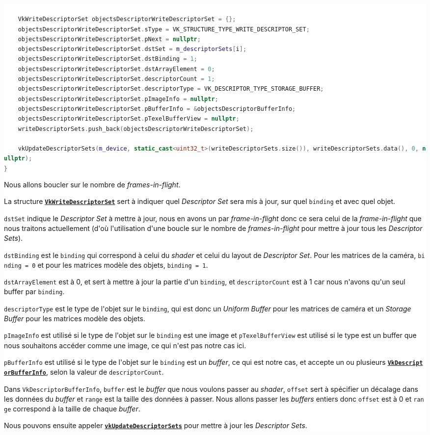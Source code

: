 ```cpp

	VkWriteDescriptorSet objectsDescriptorWriteDescriptorSet = {};
	objectsDescriptorWriteDescriptorSet.sType = VK_STRUCTURE_TYPE_WRITE_DESCRIPTOR_SET;
	objectsDescriptorWriteDescriptorSet.pNext = nullptr;
	objectsDescriptorWriteDescriptorSet.dstSet = m_descriptorSets[i];
	objectsDescriptorWriteDescriptorSet.dstBinding = 1;
	objectsDescriptorWriteDescriptorSet.dstArrayElement = 0;
	objectsDescriptorWriteDescriptorSet.descriptorCount = 1;
	objectsDescriptorWriteDescriptorSet.descriptorType = VK_DESCRIPTOR_TYPE_STORAGE_BUFFER;
	objectsDescriptorWriteDescriptorSet.pImageInfo = nullptr;
	objectsDescriptorWriteDescriptorSet.pBufferInfo = &objectsDescriptorBufferInfo;
	objectsDescriptorWriteDescriptorSet.pTexelBufferView = nullptr;
	writeDescriptorSets.push_back(objectsDescriptorWriteDescriptorSet);

	vkUpdateDescriptorSets(m_device, static_cast<uint32_t>(writeDescriptorSets.size()), writeDescriptorSets.data(), 0, nullptr);
}
```

Nous allons boucler sur le nombre de *frames-in-flight*.

La structure [**``VkWriteDescriptorSet``**](https://registry.khronos.org/vulkan/specs/1.3-extensions/man/html/VkWriteDescriptorSet.html) sert à indiquer quel *Descriptor Set* sera mis à jour, sur quel ``binding`` et avec quel objet.

``dstSet`` indique le *Descriptor Set* à mettre à jour, nous en avons un par *frame-in-flight* donc ce sera celui de la *frame-in-flight* que nous traitons actuellement (d'où l'utilisation d'une boucle sur le nombre de *frames-in-flight* pour mettre à jour tous les *Descriptor Sets*).

``dstBinding`` est le ``binding`` qui correspond à celui du *shader* et celui du layout de *Descriptor Set*. Pour les matrices de la caméra, ``binding = 0`` et pour les matrices modèle des objets, ``binding = 1``.

``dstArrayElement`` est à 0, et sert à mettre à jour la partie d'un ``binding``, et ``descriptorCount`` est à 1 car nous n'avons qu'un seul buffer par ``binding``.

``descriptorType`` est le type de l'objet sur le ``binding``, qui est donc un *Uniform Buffer* pour les matrices de caméra et un *Storage Buffer* pour les matrices modèle des objets.

``pImageInfo`` est utilisé si le type de l'objet sur le ``binding`` est une image et ``pTexelBufferView`` est utilisé si le type est un buffer que nous souhaitons accéder comme une image, ce qui n'est pas notre cas ici.

``pBufferInfo`` est utilisé si le type de l'objet sur le ``binding`` est un *buffer*, ce qui est notre cas, et accepte un ou plusieurs [**``VkDescriptorBufferInfo``**](https://registry.khronos.org/vulkan/specs/1.3-extensions/man/html/VkDescriptorBufferInfo.html), selon la valeur de ``descriptorCount``.

Dans ``VkDescriptorBufferInfo``, ``buffer`` est le *buffer* que nous voulons passer au *shader*, ``offset`` sert à spécifier un décalage dans les données du *buffer* et ``range`` est la taille des données à passer. Nous allons passer les *buffers* entiers donc ``offset`` est à 0 et ``range`` correspond à la taille de chaque *buffer*.

Nous pouvons ensuite appeler [**``vkUpdateDescriptorSets``**](https://registry.khronos.org/vulkan/specs/1.3-extensions/man/html/vkUpdateDescriptorSets.html) pour mettre à jour les *Descriptor Sets*.
